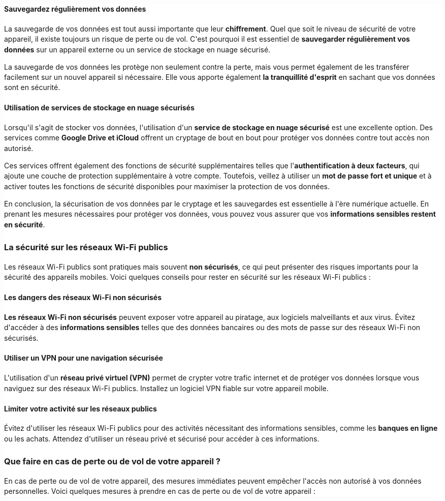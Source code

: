 #### Sauvegardez régulièrement vos données

La sauvegarde de vos données est tout aussi importante que leur **chiffrement**. Quel que soit le niveau de sécurité de votre appareil, il existe toujours un risque de perte ou de vol. C'est pourquoi il est essentiel de **sauvegarder régulièrement vos données** sur un appareil externe ou un service de stockage en nuage sécurisé.

La sauvegarde de vos données les protège non seulement contre la perte, mais vous permet également de les transférer facilement sur un nouvel appareil si nécessaire. Elle vous apporte également **la tranquillité d'esprit** en sachant que vos données sont en sécurité.

#### Utilisation de services de stockage en nuage sécurisés

Lorsqu'il s'agit de stocker vos données, l'utilisation d'un **service de stockage en nuage sécurisé** est une excellente option. Des services comme **Google Drive et iCloud** offrent un cryptage de bout en bout pour protéger vos données contre tout accès non autorisé.

Ces services offrent également des fonctions de sécurité supplémentaires telles que l'**authentification à deux facteurs**, qui ajoute une couche de protection supplémentaire à votre compte. Toutefois, veillez à utiliser un **mot de passe fort et unique** et à activer toutes les fonctions de sécurité disponibles pour maximiser la protection de vos données.

En conclusion, la sécurisation de vos données par le cryptage et les sauvegardes est essentielle à l'ère numérique actuelle. En prenant les mesures nécessaires pour protéger vos données, vous pouvez vous assurer que vos **informations sensibles restent en sécurité**.
### La sécurité sur les réseaux Wi-Fi publics

Les réseaux Wi-Fi publics sont pratiques mais souvent **non sécurisés**, ce qui peut présenter des risques importants pour la sécurité des appareils mobiles. Voici quelques conseils pour rester en sécurité sur les réseaux Wi-Fi publics :

#### Les dangers des réseaux Wi-Fi non sécurisés

**Les réseaux Wi-Fi non sécurisés** peuvent exposer votre appareil au piratage, aux logiciels malveillants et aux virus. Évitez d'accéder à des **informations sensibles** telles que des données bancaires ou des mots de passe sur des réseaux Wi-Fi non sécurisés.

#### Utiliser un VPN pour une navigation sécurisée

L'utilisation d'un **réseau privé virtuel (VPN)** permet de crypter votre trafic internet et de protéger vos données lorsque vous naviguez sur des réseaux Wi-Fi publics. Installez un logiciel VPN fiable sur votre appareil mobile.

#### Limiter votre activité sur les réseaux publics

Évitez d'utiliser les réseaux Wi-Fi publics pour des activités nécessitant des informations sensibles, comme les **banques en ligne** ou les achats. Attendez d'utiliser un réseau privé et sécurisé pour accéder à ces informations.

### Que faire en cas de perte ou de vol de votre appareil ?

En cas de perte ou de vol de votre appareil, des mesures immédiates peuvent empêcher l'accès non autorisé à vos données personnelles. Voici quelques mesures à prendre en cas de perte ou de vol de votre appareil :
